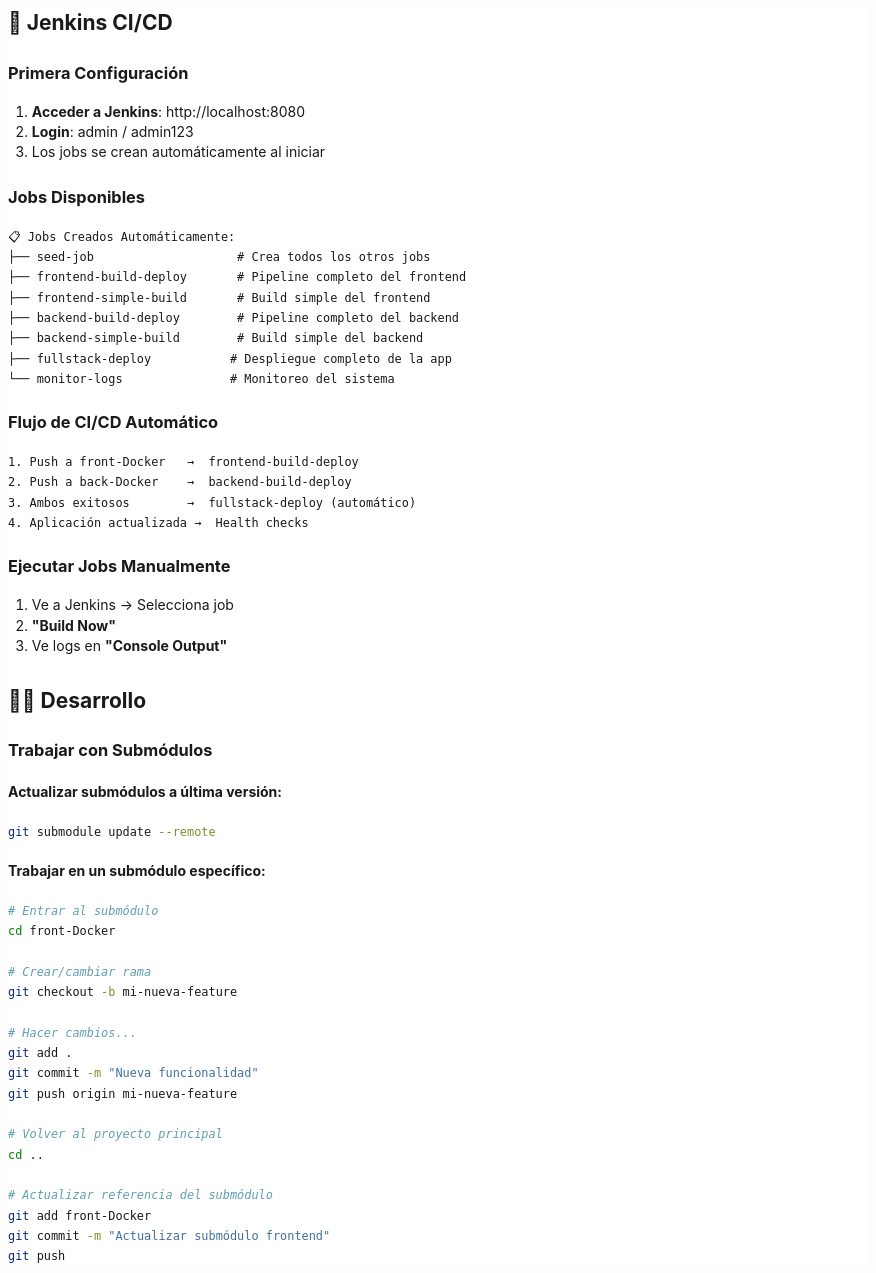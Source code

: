 ## 🤖 Jenkins CI/CD

### Primera Configuración
1. **Acceder a Jenkins**: http://localhost:8080
2. **Login**: admin / admin123
3. Los jobs se crean automáticamente al iniciar

### Jobs Disponibles
```
📋 Jobs Creados Automáticamente:
├── seed-job                    # Crea todos los otros jobs
├── frontend-build-deploy       # Pipeline completo del frontend
├── frontend-simple-build       # Build simple del frontend  
├── backend-build-deploy        # Pipeline completo del backend
├── backend-simple-build        # Build simple del backend
├── fullstack-deploy           # Despliegue completo de la app
└── monitor-logs               # Monitoreo del sistema
```

### Flujo de CI/CD Automático
```
1. Push a front-Docker   →  frontend-build-deploy
2. Push a back-Docker    →  backend-build-deploy  
3. Ambos exitosos        →  fullstack-deploy (automático)
4. Aplicación actualizada →  Health checks
```

### Ejecutar Jobs Manualmente
1. Ve a Jenkins → Selecciona job
2. **"Build Now"**
3. Ve logs en **"Console Output"**

## 👨‍💻 Desarrollo

### Trabajar con Submódulos

#### Actualizar submódulos a última versión:
```bash
git submodule update --remote
```

#### Trabajar en un submódulo específico:
```bash
# Entrar al submódulo
cd front-Docker

# Crear/cambiar rama
git checkout -b mi-nueva-feature

# Hacer cambios...
git add .
git commit -m "Nueva funcionalidad"
git push origin mi-nueva-feature

# Volver al proyecto principal
cd ..

# Actualizar referencia del submódulo
git add front-Docker
git commit -m "Actualizar submódulo frontend"
git push
```
